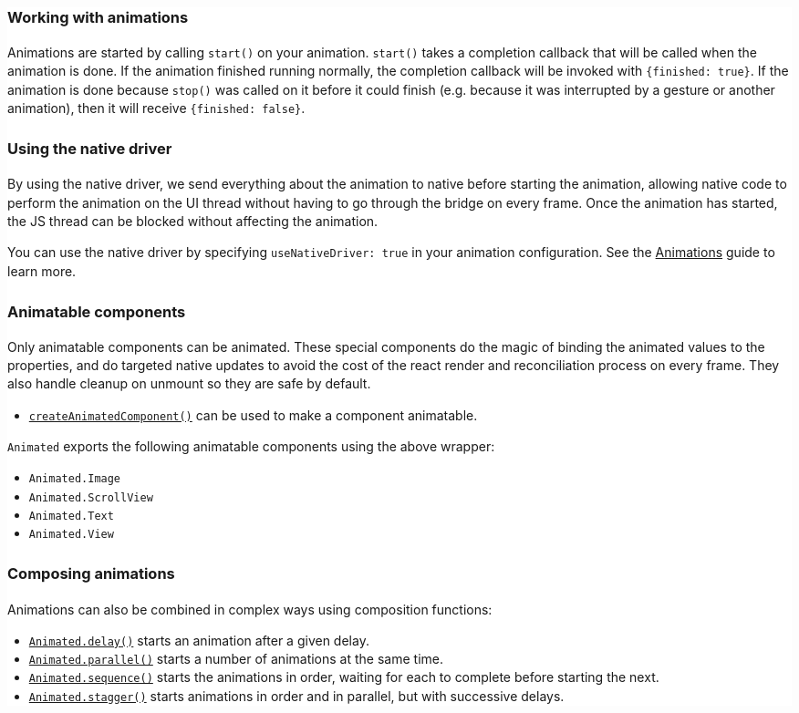 ### Working with animations

Animations are started by calling `start()` on your animation. `start()`
takes a completion callback that will be called when the animation is done.
If the animation finished running normally, the completion callback will be
invoked with `{finished: true}`. If the animation is done because `stop()`
was called on it before it could finish (e.g. because it was interrupted by a
gesture or another animation), then it will receive `{finished: false}`.

### Using the native driver

By using the native driver, we send everything about the animation to native
before starting the animation, allowing native code to perform the animation
on the UI thread without having to go through the bridge on every frame.
Once the animation has started, the JS thread can be blocked without
affecting the animation.

You can use the native driver by specifying `useNativeDriver: true` in your
animation configuration. See the
[Animations](animations.md#using-the-native-driver) guide to learn
more.

### Animatable components

Only animatable components can be animated. These special components do the
magic of binding the animated values to the properties, and do targeted
native updates to avoid the cost of the react render and reconciliation
process on every frame. They also handle cleanup on unmount so they are safe
by default.

- [`createAnimatedComponent()`](animated.md#createanimatedcomponent)
  can be used to make a component animatable.

`Animated` exports the following animatable components using the above
wrapper:

- `Animated.Image`
- `Animated.ScrollView`
- `Animated.Text`
- `Animated.View`

### Composing animations

Animations can also be combined in complex ways using composition functions:

- [`Animated.delay()`](animated.md#delay) starts an animation after
  a given delay.
- [`Animated.parallel()`](animated.md#parallel) starts a number of
  animations at the same time.
- [`Animated.sequence()`](animated.md#sequence) starts the animations
  in order, waiting for each to complete before starting the next.
- [`Animated.stagger()`](animated.md#stagger) starts animations in
  order and in parallel, but with successive delays.
